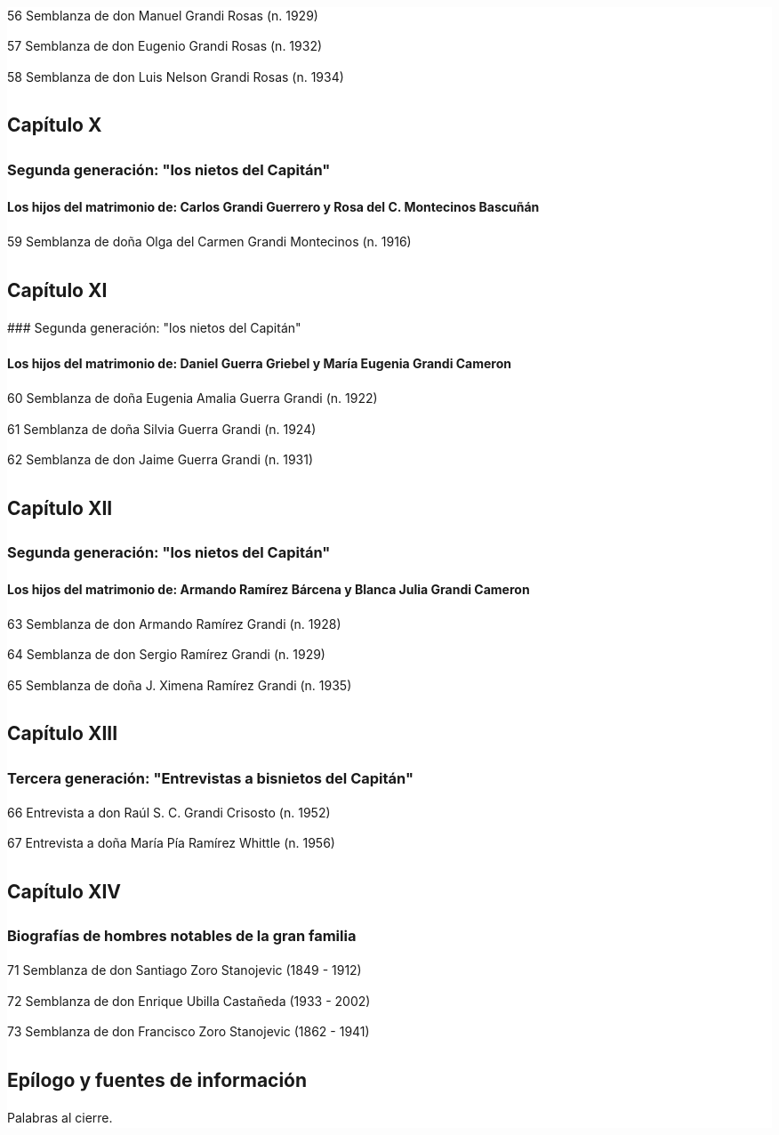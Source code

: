 56  Semblanza de don Manuel Grandi Rosas (n. 1929)

57  Semblanza de don Eugenio Grandi Rosas (n. 1932)

58  Semblanza de don Luis Nelson Grandi Rosas (n. 1934)

## Capítulo X
### Segunda generación: "los nietos del Capitán"
#### Los hijos del matrimonio de: Carlos Grandi Guerrero y Rosa del C. Montecinos Bascuñán
59  Semblanza de doña Olga del Carmen Grandi Montecinos (n. 1916)

## Capítulo XI
### Segunda generación: "los nietos del Capitán"
#### Los hijos del matrimonio de: Daniel Guerra Griebel y María Eugenia Grandi Cameron
60  Semblanza de doña Eugenia Amalia Guerra Grandi (n. 1922)

61  Semblanza de doña Silvia Guerra Grandi (n. 1924)

62  Semblanza de don Jaime Guerra Grandi (n. 1931)

## Capítulo XII
### Segunda generación: "los nietos del Capitán"
#### Los hijos del matrimonio de: Armando Ramírez Bárcena y Blanca Julia Grandi Cameron
63  Semblanza de don Armando Ramírez Grandi (n. 1928)

64  Semblanza de don Sergio Ramírez Grandi (n. 1929)

65  Semblanza de doña J. Ximena Ramírez Grandi (n. 1935)

## Capítulo XIII
### Tercera generación: "Entrevistas a bisnietos del Capitán"
66  Entrevista a don Raúl S. C. Grandi Crisosto (n. 1952)

67  Entrevista a doña María Pía Ramírez Whittle (n. 1956)

## Capítulo XIV
### Biografías de hombres notables de la gran familia
71  Semblanza de don Santiago Zoro Stanojevic (1849 - 1912)

72  Semblanza de don Enrique Ubilla Castañeda (1933 - 2002)

73  Semblanza de don Francisco Zoro Stanojevic (1862 - 1941)

## Epílogo y fuentes de información
Palabras al cierre.